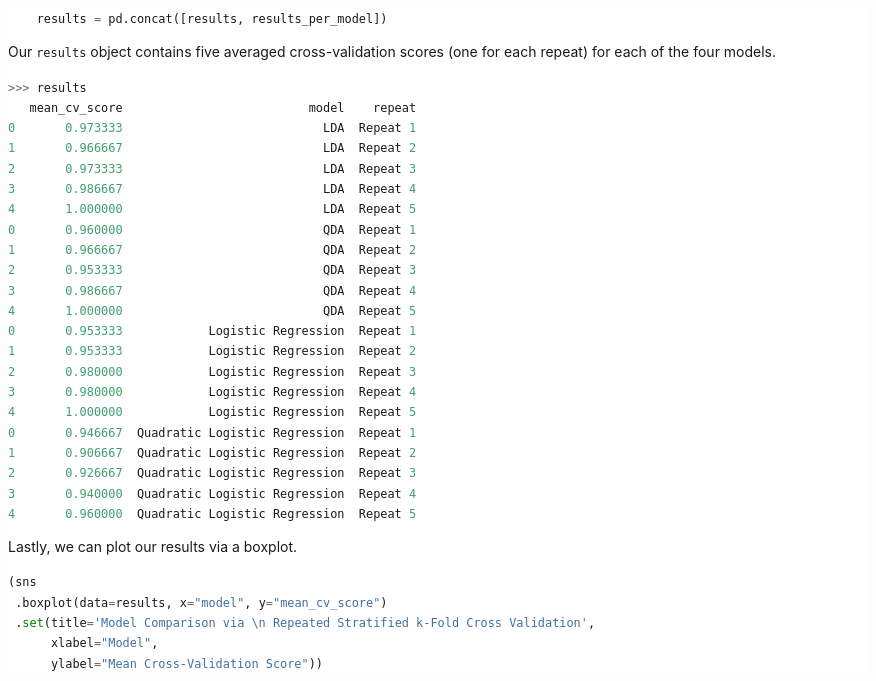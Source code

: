 ```python
    results = pd.concat([results, results_per_model])
```

Our `results` object contains five averaged cross-validation scores (one for each repeat) for each of the four models.

```python
>>> results
   mean_cv_score                          model    repeat
0       0.973333                            LDA  Repeat 1
1       0.966667                            LDA  Repeat 2
2       0.973333                            LDA  Repeat 3
3       0.986667                            LDA  Repeat 4
4       1.000000                            LDA  Repeat 5
0       0.960000                            QDA  Repeat 1
1       0.966667                            QDA  Repeat 2
2       0.953333                            QDA  Repeat 3
3       0.986667                            QDA  Repeat 4
4       1.000000                            QDA  Repeat 5
0       0.953333            Logistic Regression  Repeat 1
1       0.953333            Logistic Regression  Repeat 2
2       0.980000            Logistic Regression  Repeat 3
3       0.980000            Logistic Regression  Repeat 4
4       1.000000            Logistic Regression  Repeat 5
0       0.946667  Quadratic Logistic Regression  Repeat 1
1       0.906667  Quadratic Logistic Regression  Repeat 2
2       0.926667  Quadratic Logistic Regression  Repeat 3
3       0.940000  Quadratic Logistic Regression  Repeat 4
4       0.960000  Quadratic Logistic Regression  Repeat 5
```

Lastly, we can plot our results via a boxplot.

```python
(sns
 .boxplot(data=results, x="model", y="mean_cv_score")
 .set(title='Model Comparison via \n Repeated Stratified k-Fold Cross Validation',
      xlabel="Model",
      ylabel="Mean Cross-Validation Score"))
```
